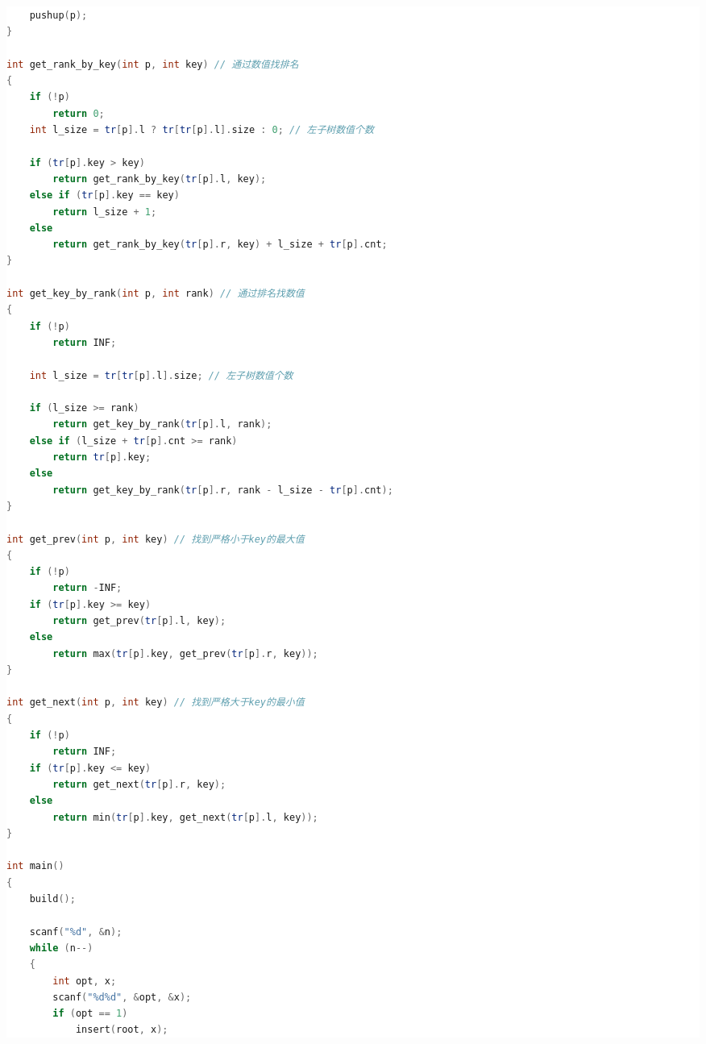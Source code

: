 ```cpp
    pushup(p);
}

int get_rank_by_key(int p, int key) // 通过数值找排名
{
    if (!p)
        return 0;
    int l_size = tr[p].l ? tr[tr[p].l].size : 0; // 左子树数值个数

    if (tr[p].key > key)
        return get_rank_by_key(tr[p].l, key);
    else if (tr[p].key == key)
        return l_size + 1;
    else
        return get_rank_by_key(tr[p].r, key) + l_size + tr[p].cnt;
}

int get_key_by_rank(int p, int rank) // 通过排名找数值
{
    if (!p)
        return INF;

    int l_size = tr[tr[p].l].size; // 左子树数值个数

    if (l_size >= rank)
        return get_key_by_rank(tr[p].l, rank);
    else if (l_size + tr[p].cnt >= rank)
        return tr[p].key;
    else
        return get_key_by_rank(tr[p].r, rank - l_size - tr[p].cnt);
}

int get_prev(int p, int key) // 找到严格小于key的最大值
{
    if (!p)
        return -INF;
    if (tr[p].key >= key)
        return get_prev(tr[p].l, key);
    else
        return max(tr[p].key, get_prev(tr[p].r, key));
}

int get_next(int p, int key) // 找到严格大于key的最小值
{
    if (!p)
        return INF;
    if (tr[p].key <= key)
        return get_next(tr[p].r, key);
    else
        return min(tr[p].key, get_next(tr[p].l, key));
}

int main()
{
    build();

    scanf("%d", &n);
    while (n--)
    {
        int opt, x;
        scanf("%d%d", &opt, &x);
        if (opt == 1)
            insert(root, x);
```